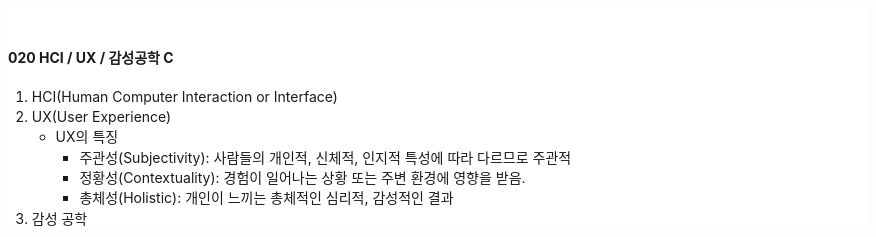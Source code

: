 <br>

#### 020 HCI / UX / 감성공학 C

1. HCI(Human Computer Interaction or Interface)
2. UX(User Experience)
   * UX의 특징
     * 주관성(Subjectivity): 사람들의 개인적, 신체적, 인지적 특성에 따라 다르므로 주관적
     * 정황성(Contextuality): 경험이 일어나는 상황 또는 주변 환경에 영향을 받음.
     * 총체성(Holistic): 개인이 느끼는 총체적인 심리적, 감성적인 결과
3. 감성 공학
